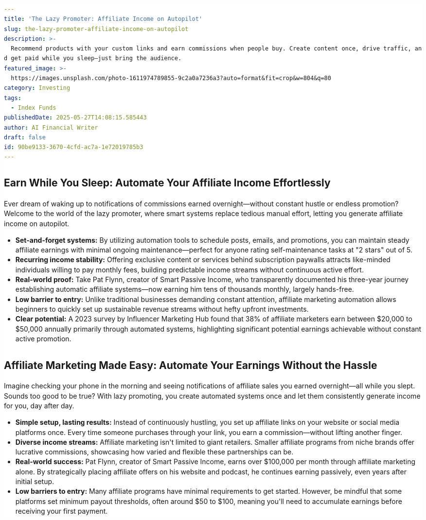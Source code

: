 ```yaml
---
title: 'The Lazy Promoter: Affiliate Income on Autopilot'
slug: the-lazy-promoter-affiliate-income-on-autopilot
description: >-
  Recommend products with your custom links and earn commissions when people buy. Create content once, drive traffic, and get paid while you sleep—just bring the audience.
featured_image: >-
  https://images.unsplash.com/photo-1611974789855-9c2a0a7236a3?auto=format&fit=crop&w=804&q=80
category: Investing
tags:
  - Index Funds
publishedDate: 2025-05-27T14:08:15.585443
author: AI Financial Writer
draft: false
id: 90be9133-3670-4cfd-ac7a-1e72019785b3
---
```



## Earn While You Sleep: Automate Your Affiliate Income Effortlessly

Ever dream of waking up to notifications of commissions earned overnight—without constant hustle or endless promotion? Welcome to the world of the lazy promoter, where smart systems replace tedious manual effort, letting you generate affiliate income on autopilot.

- **Set-and-forget systems:** By utilizing automation tools to schedule posts, emails, and promotions, you can maintain steady affiliate earnings with minimal ongoing maintenance—perfect for anyone rating self-maintenance tasks at "2 stars" out of 5.
- **Recurring income stability:** Offering exclusive content or services behind subscription paywalls attracts like-minded individuals willing to pay monthly fees, building predictable income streams without continuous active effort.
- **Real-world proof:** Take Pat Flynn, creator of Smart Passive Income, who transparently documented his three-year journey establishing automatic affiliate systems—now earning him tens of thousands monthly, largely hands-free.
- **Low barrier to entry:** Unlike traditional businesses demanding constant attention, affiliate marketing automation allows beginners to quickly set up sustainable revenue streams without hefty upfront investments.
- **Clear potential:** A 2023 survey by Influencer Marketing Hub found that 38% of affiliate marketers earn between $20,000 to $50,000 annually primarily through automated systems, highlighting significant potential earnings achievable without constant active promotion.

## Affiliate Marketing Made Easy: Automate Your Earnings Without the Hassle

Imagine checking your phone in the morning and seeing notifications of affiliate sales you earned overnight—all while you slept. Sounds too good to be true? With lazy promoting, you create automated systems once and let them consistently generate income for you, day after day.

- **Simple setup, lasting results:** Instead of continuously hustling, you set up affiliate links on your website or social media platforms once. Every time someone purchases through your link, you earn a commission—without lifting another finger.
- **Diverse income streams:** Affiliate marketing isn't limited to giant retailers. Smaller affiliate programs from niche brands offer lucrative commissions, showcasing how varied and flexible these partnerships can be.
- **Real-world success:** Pat Flynn, creator of Smart Passive Income, earns over $100,000 per month through affiliate marketing alone. By strategically placing affiliate offers on his website and podcast, he continues earning passively, even years after initial setup.
- **Low barriers to entry:** Many affiliate programs have minimal requirements to get started. However, be mindful that some platforms set minimum payout thresholds, often around $50 to $100, meaning you'll need to accumulate earnings before receiving your first payment.
